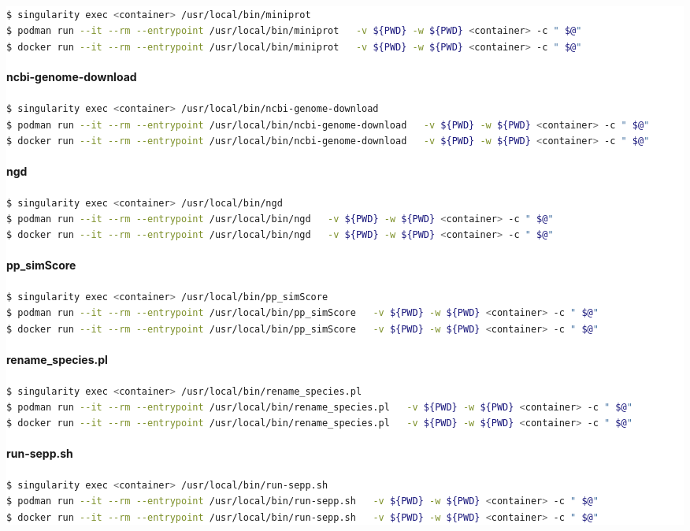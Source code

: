 ```bash
$ singularity exec <container> /usr/local/bin/miniprot
$ podman run --it --rm --entrypoint /usr/local/bin/miniprot   -v ${PWD} -w ${PWD} <container> -c " $@"
$ docker run --it --rm --entrypoint /usr/local/bin/miniprot   -v ${PWD} -w ${PWD} <container> -c " $@"
```


#### ncbi-genome-download

```bash
$ singularity exec <container> /usr/local/bin/ncbi-genome-download
$ podman run --it --rm --entrypoint /usr/local/bin/ncbi-genome-download   -v ${PWD} -w ${PWD} <container> -c " $@"
$ docker run --it --rm --entrypoint /usr/local/bin/ncbi-genome-download   -v ${PWD} -w ${PWD} <container> -c " $@"
```


#### ngd

```bash
$ singularity exec <container> /usr/local/bin/ngd
$ podman run --it --rm --entrypoint /usr/local/bin/ngd   -v ${PWD} -w ${PWD} <container> -c " $@"
$ docker run --it --rm --entrypoint /usr/local/bin/ngd   -v ${PWD} -w ${PWD} <container> -c " $@"
```


#### pp_simScore

```bash
$ singularity exec <container> /usr/local/bin/pp_simScore
$ podman run --it --rm --entrypoint /usr/local/bin/pp_simScore   -v ${PWD} -w ${PWD} <container> -c " $@"
$ docker run --it --rm --entrypoint /usr/local/bin/pp_simScore   -v ${PWD} -w ${PWD} <container> -c " $@"
```


#### rename_species.pl

```bash
$ singularity exec <container> /usr/local/bin/rename_species.pl
$ podman run --it --rm --entrypoint /usr/local/bin/rename_species.pl   -v ${PWD} -w ${PWD} <container> -c " $@"
$ docker run --it --rm --entrypoint /usr/local/bin/rename_species.pl   -v ${PWD} -w ${PWD} <container> -c " $@"
```


#### run-sepp.sh

```bash
$ singularity exec <container> /usr/local/bin/run-sepp.sh
$ podman run --it --rm --entrypoint /usr/local/bin/run-sepp.sh   -v ${PWD} -w ${PWD} <container> -c " $@"
$ docker run --it --rm --entrypoint /usr/local/bin/run-sepp.sh   -v ${PWD} -w ${PWD} <container> -c " $@"
```
